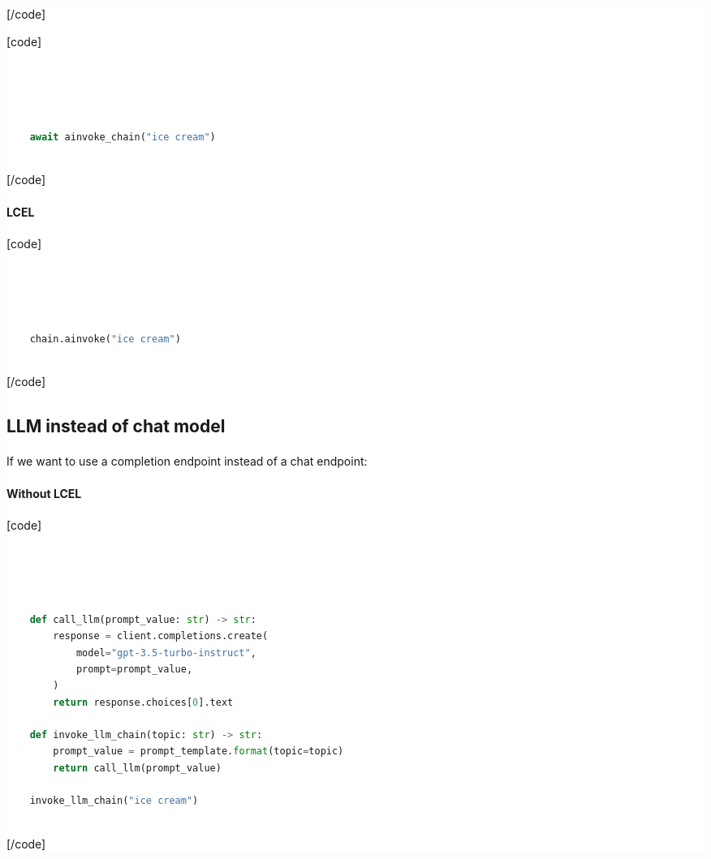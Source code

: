 ```python


```
[/code]


[code]
```python




    await ainvoke_chain("ice cream")  
    


```
[/code]


#### LCEL​

[code]
```python




    chain.ainvoke("ice cream")  
    


```
[/code]


## LLM instead of chat model​

If we want to use a completion endpoint instead of a chat endpoint:

#### Without LCEL​

[code]
```python




    def call_llm(prompt_value: str) -> str:  
        response = client.completions.create(  
            model="gpt-3.5-turbo-instruct",  
            prompt=prompt_value,  
        )  
        return response.choices[0].text  
      
    def invoke_llm_chain(topic: str) -> str:  
        prompt_value = prompt_template.format(topic=topic)  
        return call_llm(prompt_value)  
      
    invoke_llm_chain("ice cream")  
    


```
[/code]
